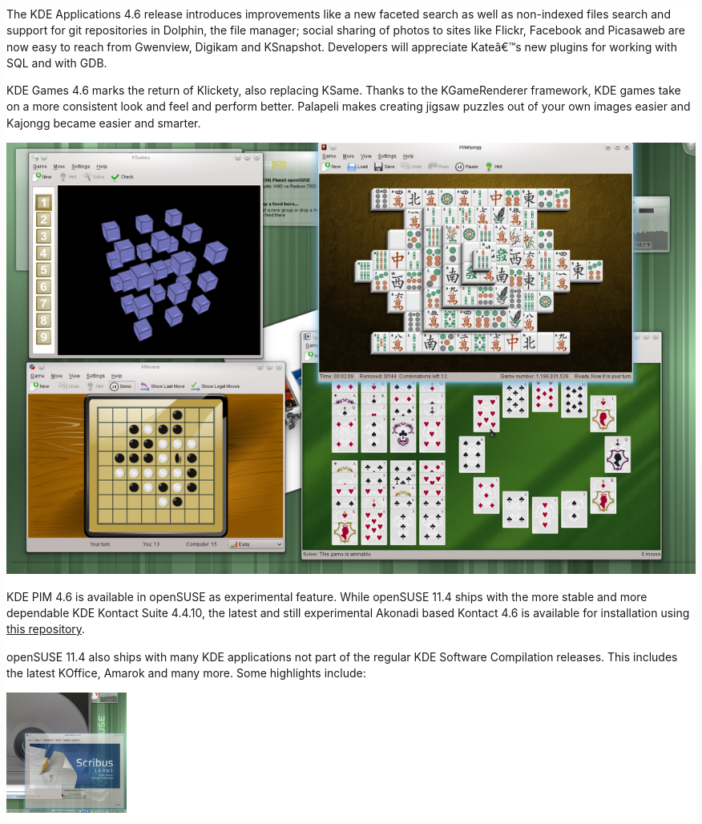 
The KDE Applications 4.6 release introduces improvements like a new faceted search as well as non-indexed files search and support for git repositories in Dolphin, the
file manager; social sharing of photos to sites like Flickr, Facebook and Picasaweb are now easy to reach from Gwenview, Digikam and KSnapshot.  Developers will appreciate
Kateâ€™s new plugins for working with SQL and with GDB.

KDE Games 4.6 marks the return of Klickety, also replacing KSame. Thanks to the KGameRenderer framework, KDE games take on a more consistent look and feel and perform
better. Palapeli makes creating jigsaw puzzles out of your own images easier and Kajongg became easier and smarter.


![](/wp-content/uploads/2011/03/kdegames.png)


KDE PIM 4.6 is available in openSUSE as experimental feature. While openSUSE 11.4 ships with the more stable and more dependable KDE Kontact Suite 4.4.10, the latest
and still experimental Akonadi based Kontact 4.6 is available for installation using [this repository](http://download.opensuse.org/repositories/KDE:/Unstable:/SC:/kdepim46/KDE_Distro_Factory_openSUSE_11.4/).

openSUSE 11.4 also ships with many KDE applications not part of the regular KDE Software Compilation releases. This includes the latest KOffice, Amarok and many more.
Some highlights include:


![](/wp-content/uploads/2011/03/scribus-e1299039158288-150x150.png)
